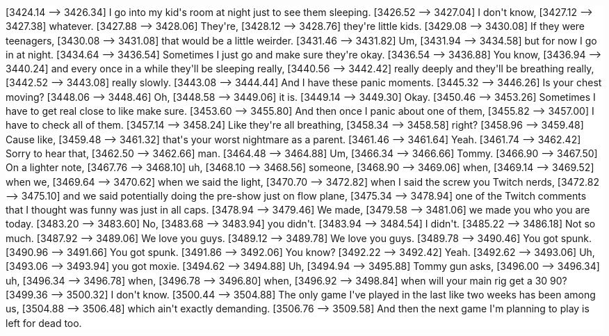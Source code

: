 [3424.14 --> 3426.34]  I go into my kid's room at night just to see them sleeping.
[3426.52 --> 3427.04]  I don't know,
[3427.12 --> 3427.38]  whatever.
[3427.88 --> 3428.06]  They're,
[3428.12 --> 3428.76]  they're little kids.
[3429.08 --> 3430.08]  If they were teenagers,
[3430.08 --> 3431.08]  that would be a little weirder.
[3431.46 --> 3431.82]  Um,
[3431.94 --> 3434.58]  but for now I go in at night.
[3434.64 --> 3436.54]  Sometimes I just go and make sure they're okay.
[3436.54 --> 3436.88]  You know,
[3436.94 --> 3440.24]  and every once in a while they'll be sleeping really,
[3440.56 --> 3442.42]  really deeply and they'll be breathing really,
[3442.52 --> 3443.08]  really slowly.
[3443.08 --> 3444.44]  And I have these panic moments.
[3445.32 --> 3446.26]  Is your chest moving?
[3448.06 --> 3448.46]  Oh,
[3448.58 --> 3449.06]  it is.
[3449.14 --> 3449.30]  Okay.
[3450.46 --> 3453.26]  Sometimes I have to get real close to like make sure.
[3453.60 --> 3455.80]  And then once I panic about one of them,
[3455.82 --> 3457.00]  I have to check all of them.
[3457.14 --> 3458.24]  Like they're all breathing,
[3458.34 --> 3458.58]  right?
[3458.96 --> 3459.48]  Cause like,
[3459.48 --> 3461.32]  that's your worst nightmare as a parent.
[3461.46 --> 3461.64]  Yeah.
[3461.74 --> 3462.42]  Sorry to hear that,
[3462.50 --> 3462.66]  man.
[3464.48 --> 3464.88]  Um,
[3466.34 --> 3466.66]  Tommy.
[3466.90 --> 3467.50]  On a lighter note,
[3467.76 --> 3468.10]  uh,
[3468.10 --> 3468.56]  someone,
[3468.90 --> 3469.06]  when,
[3469.14 --> 3469.52]  when we,
[3469.64 --> 3470.62]  when we said the light,
[3470.70 --> 3472.82]  when I said the screw you Twitch nerds,
[3472.82 --> 3475.10]  and we said potentially doing the pre-show just on flow plane,
[3475.34 --> 3478.94]  one of the Twitch comments that I thought was funny was just in all caps.
[3478.94 --> 3479.46]  We made,
[3479.58 --> 3481.06]  we made you who you are today.
[3483.20 --> 3483.60]  No,
[3483.68 --> 3483.94]  you didn't.
[3483.94 --> 3484.54]  I didn't.
[3485.22 --> 3486.18]  Not so much.
[3487.92 --> 3489.06]  We love you guys.
[3489.12 --> 3489.78]  We love you guys.
[3489.78 --> 3490.46]  You got spunk.
[3490.96 --> 3491.66]  You got spunk.
[3491.86 --> 3492.06]  You know?
[3492.22 --> 3492.42]  Yeah.
[3492.62 --> 3493.06]  Uh,
[3493.06 --> 3493.94]  you got moxie.
[3494.62 --> 3494.88]  Uh,
[3494.94 --> 3495.88]  Tommy gun asks,
[3496.00 --> 3496.34]  uh,
[3496.34 --> 3496.78]  when,
[3496.78 --> 3496.80]  when,
[3496.92 --> 3498.84]  when will your main rig get a 30 90?
[3499.36 --> 3500.32]  I don't know.
[3500.44 --> 3504.88]  The only game I've played in the last like two weeks has been among us,
[3504.88 --> 3506.48]  which ain't exactly demanding.
[3506.76 --> 3509.58]  And then the next game I'm planning to play is left for dead too.
